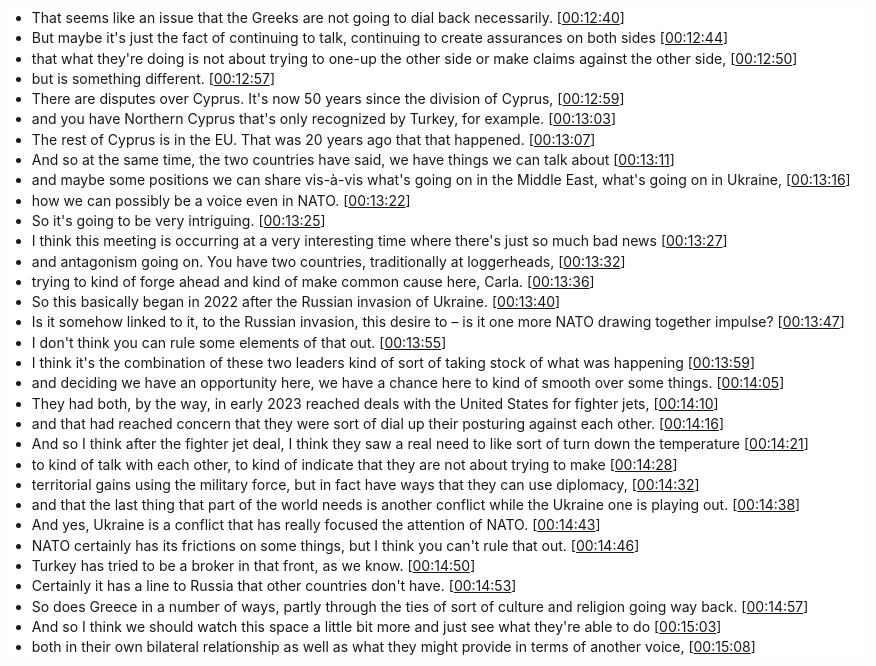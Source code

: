 *  That seems like an issue that the Greeks are not going to dial back necessarily. [[00:12:40](https://www.youtube.com/watch?v=YV72kTbdb9c&t=760.0s)]
*  But maybe it's just the fact of continuing to talk, continuing to create assurances on both sides [[00:12:44](https://www.youtube.com/watch?v=YV72kTbdb9c&t=764.0s)]
*  that what they're doing is not about trying to one-up the other side or make claims against the other side, [[00:12:50](https://www.youtube.com/watch?v=YV72kTbdb9c&t=770.0s)]
*  but is something different. [[00:12:57](https://www.youtube.com/watch?v=YV72kTbdb9c&t=777.0s)]
*  There are disputes over Cyprus. It's now 50 years since the division of Cyprus, [[00:12:59](https://www.youtube.com/watch?v=YV72kTbdb9c&t=779.0s)]
*  and you have Northern Cyprus that's only recognized by Turkey, for example. [[00:13:03](https://www.youtube.com/watch?v=YV72kTbdb9c&t=783.0s)]
*  The rest of Cyprus is in the EU. That was 20 years ago that that happened. [[00:13:07](https://www.youtube.com/watch?v=YV72kTbdb9c&t=787.0s)]
*  And so at the same time, the two countries have said, we have things we can talk about [[00:13:11](https://www.youtube.com/watch?v=YV72kTbdb9c&t=791.0s)]
*  and maybe some positions we can share vis-à-vis what's going on in the Middle East, what's going on in Ukraine, [[00:13:16](https://www.youtube.com/watch?v=YV72kTbdb9c&t=796.0s)]
*  how we can possibly be a voice even in NATO. [[00:13:22](https://www.youtube.com/watch?v=YV72kTbdb9c&t=802.0s)]
*  So it's going to be very intriguing. [[00:13:25](https://www.youtube.com/watch?v=YV72kTbdb9c&t=805.0s)]
*  I think this meeting is occurring at a very interesting time where there's just so much bad news [[00:13:27](https://www.youtube.com/watch?v=YV72kTbdb9c&t=807.0s)]
*  and antagonism going on. You have two countries, traditionally at loggerheads, [[00:13:32](https://www.youtube.com/watch?v=YV72kTbdb9c&t=812.0s)]
*  trying to kind of forge ahead and kind of make common cause here, Carla. [[00:13:36](https://www.youtube.com/watch?v=YV72kTbdb9c&t=816.0s)]
*  So this basically began in 2022 after the Russian invasion of Ukraine. [[00:13:40](https://www.youtube.com/watch?v=YV72kTbdb9c&t=820.0s)]
*  Is it somehow linked to it, to the Russian invasion, this desire to – is it one more NATO drawing together impulse? [[00:13:47](https://www.youtube.com/watch?v=YV72kTbdb9c&t=827.0s)]
*  I don't think you can rule some elements of that out. [[00:13:55](https://www.youtube.com/watch?v=YV72kTbdb9c&t=835.0s)]
*  I think it's the combination of these two leaders kind of sort of taking stock of what was happening [[00:13:59](https://www.youtube.com/watch?v=YV72kTbdb9c&t=839.0s)]
*  and deciding we have an opportunity here, we have a chance here to kind of smooth over some things. [[00:14:05](https://www.youtube.com/watch?v=YV72kTbdb9c&t=845.0s)]
*  They had both, by the way, in early 2023 reached deals with the United States for fighter jets, [[00:14:10](https://www.youtube.com/watch?v=YV72kTbdb9c&t=850.0s)]
*  and that had reached concern that they were sort of dial up their posturing against each other. [[00:14:16](https://www.youtube.com/watch?v=YV72kTbdb9c&t=856.0s)]
*  And so I think after the fighter jet deal, I think they saw a real need to like sort of turn down the temperature [[00:14:21](https://www.youtube.com/watch?v=YV72kTbdb9c&t=861.0s)]
*  to kind of talk with each other, to kind of indicate that they are not about trying to make [[00:14:28](https://www.youtube.com/watch?v=YV72kTbdb9c&t=868.0s)]
*  territorial gains using the military force, but in fact have ways that they can use diplomacy, [[00:14:32](https://www.youtube.com/watch?v=YV72kTbdb9c&t=872.0s)]
*  and that the last thing that part of the world needs is another conflict while the Ukraine one is playing out. [[00:14:38](https://www.youtube.com/watch?v=YV72kTbdb9c&t=878.0s)]
*  And yes, Ukraine is a conflict that has really focused the attention of NATO. [[00:14:43](https://www.youtube.com/watch?v=YV72kTbdb9c&t=883.0s)]
*  NATO certainly has its frictions on some things, but I think you can't rule that out. [[00:14:46](https://www.youtube.com/watch?v=YV72kTbdb9c&t=886.0s)]
*  Turkey has tried to be a broker in that front, as we know. [[00:14:50](https://www.youtube.com/watch?v=YV72kTbdb9c&t=890.0s)]
*  Certainly it has a line to Russia that other countries don't have. [[00:14:53](https://www.youtube.com/watch?v=YV72kTbdb9c&t=893.0s)]
*  So does Greece in a number of ways, partly through the ties of sort of culture and religion going way back. [[00:14:57](https://www.youtube.com/watch?v=YV72kTbdb9c&t=897.0s)]
*  And so I think we should watch this space a little bit more and just see what they're able to do [[00:15:03](https://www.youtube.com/watch?v=YV72kTbdb9c&t=903.0s)]
*  both in their own bilateral relationship as well as what they might provide in terms of another voice, [[00:15:08](https://www.youtube.com/watch?v=YV72kTbdb9c&t=908.0s)]